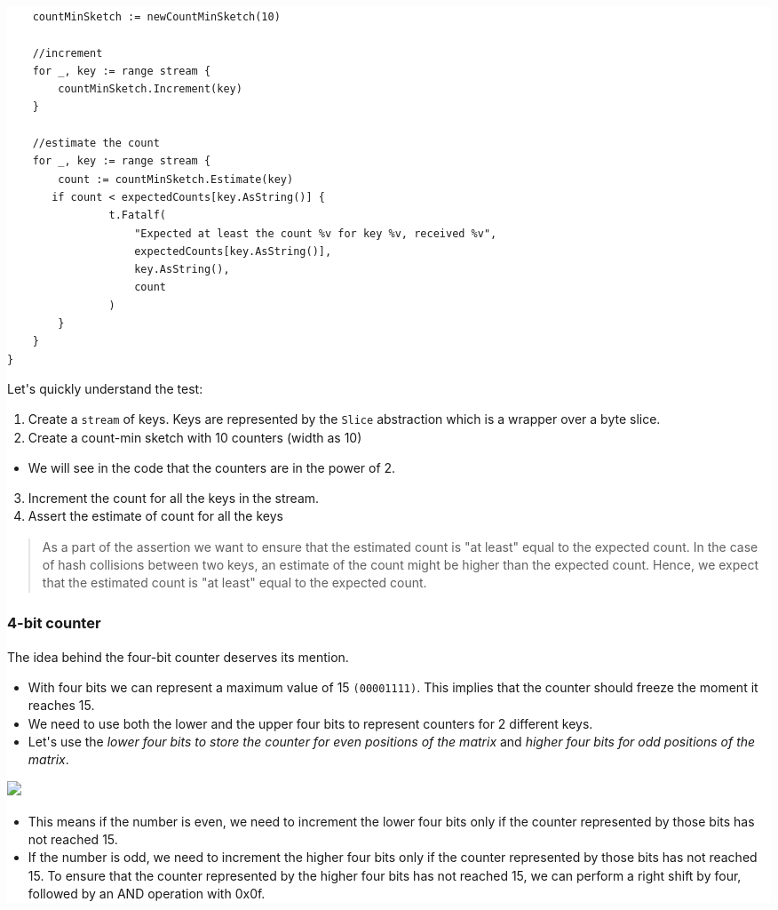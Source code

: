 ```golang
    countMinSketch := newCountMinSketch(10)

    //increment
    for _, key := range stream {
        countMinSketch.Increment(key)
    }

    //estimate the count
    for _, key := range stream {
        count := countMinSketch.Estimate(key)
       if count < expectedCounts[key.AsString()] {
                t.Fatalf(
                    "Expected at least the count %v for key %v, received %v", 
                    expectedCounts[key.AsString()], 
                    key.AsString(), 
                    count
                )
        }
    }
}
```

Let's quickly understand the test:
1. Create a `stream` of keys. Keys are represented by the `Slice` abstraction which is a wrapper over a byte slice.
2. Create a count-min sketch with 10 counters (width as 10)
- We will see in the code that the counters are in the power of 2.
3. Increment the count for all the keys in the stream.
4. Assert the estimate of count for all the keys
>As a part of the assertion we want to ensure that the estimated count is "at least" equal to the expected count. In the case of hash collisions between two keys, an estimate of the count might be higher than the expected count. Hence, we expect that the estimated count is "at least" equal to the expected count.

### 4-bit counter

The idea behind the four-bit counter deserves its mention.

- With four bits we can represent a maximum value of 15 `(00001111)`. This implies that the counter should freeze the moment it reaches 15.
- We need to use both the lower and the upper four bits to represent counters for 2 different keys.
- Let's use the *lower four bits to store the counter for even positions of the matrix* and *higher four bits for odd positions of the matrix*.

<div class="align-center">
    <img style="padding-left: 0; max-width: 90%" src="{{ site.baseurl }}/assets/img/pexels/4bitcounter.png" class="wp-image-878"/>
</div>

- This means if the number is even, we need to increment the lower four bits only if the counter represented by those bits has not reached 15.
- If the number is odd, we need to increment the higher four bits only if the counter represented by those bits has not reached 15. To ensure that the counter represented by the higher four bits has not reached 15, we can perform a right shift by four, followed by an AND operation with 0x0f.


[^1]: [Probabilistic Data Structures](https://www.geeksforgeeks.org/introduction-to-the-probabilistic-data-structure/) provide approximate answers to queries about a large dataset, rather than exact answers. These data structures are designed to handle large amounts of data in real-time, by making trade-offs between accuracy and time and space efficiency. 
[^2]: [Big O notation](https://en.wikipedia.org/wiki/Big_O_notation) In computer science, big O notation is used to classify algorithms according to how their run time or space requirements grow as the input size grows.